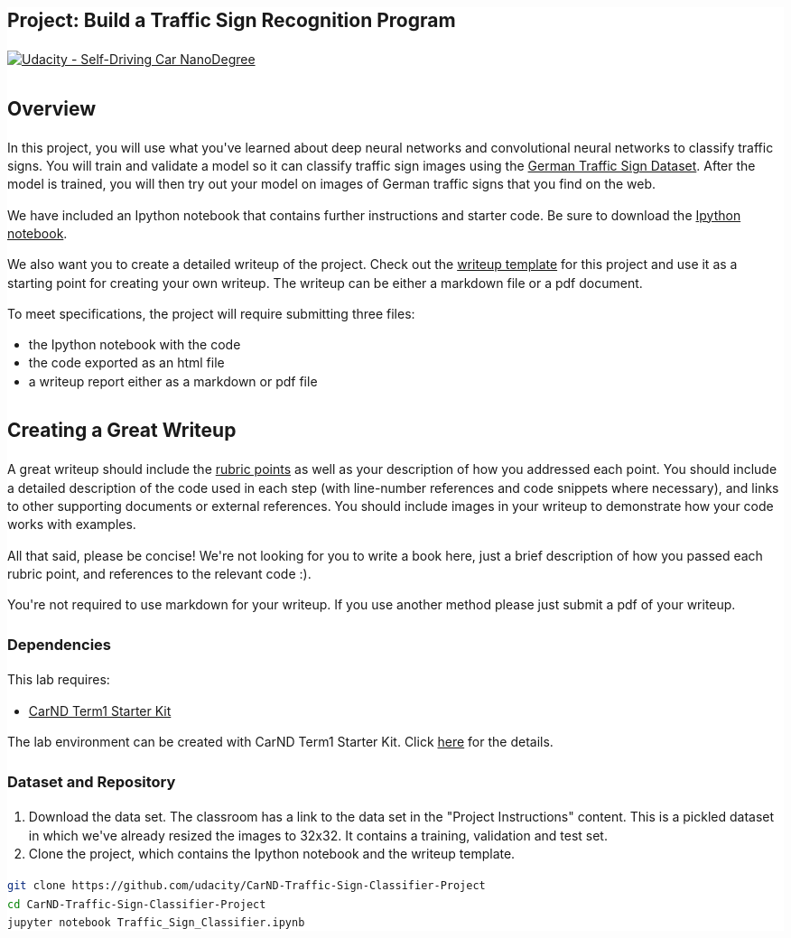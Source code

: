 ## Project: Build a Traffic Sign Recognition Program
[![Udacity - Self-Driving Car NanoDegree](https://s3.amazonaws.com/udacity-sdc/github/shield-carnd.svg)](http://www.udacity.com/drive)

Overview
---
In this project, you will use what you've learned about deep neural networks and convolutional neural networks to classify traffic signs. You will train and validate a model so it can classify traffic sign images using the [German Traffic Sign Dataset](http://benchmark.ini.rub.de/?section=gtsrb&subsection=dataset). After the model is trained, you will then try out your model on images of German traffic signs that you find on the web.

We have included an Ipython notebook that contains further instructions 
and starter code. Be sure to download the [Ipython notebook](https://github.com/udacity/CarND-Traffic-Sign-Classifier-Project/blob/master/Traffic_Sign_Classifier.ipynb). 

We also want you to create a detailed writeup of the project. Check out the [writeup template](https://github.com/udacity/CarND-Traffic-Sign-Classifier-Project/blob/master/writeup_template.md) for this project and use it as a starting point for creating your own writeup. The writeup can be either a markdown file or a pdf document.

To meet specifications, the project will require submitting three files: 
* the Ipython notebook with the code
* the code exported as an html file
* a writeup report either as a markdown or pdf file 

Creating a Great Writeup
---
A great writeup should include the [rubric points](https://review.udacity.com/#!/rubrics/481/view) as well as your description of how you addressed each point.  You should include a detailed description of the code used in each step (with line-number references and code snippets where necessary), and links to other supporting documents or external references.  You should include images in your writeup to demonstrate how your code works with examples.  

All that said, please be concise!  We're not looking for you to write a book here, just a brief description of how you passed each rubric point, and references to the relevant code :). 

You're not required to use markdown for your writeup.  If you use another method please just submit a pdf of your writeup.


### Dependencies
This lab requires:

* [CarND Term1 Starter Kit](https://github.com/udacity/CarND-Term1-Starter-Kit)

The lab environment can be created with CarND Term1 Starter Kit. Click [here](https://github.com/udacity/CarND-Term1-Starter-Kit/blob/master/README.md) for the details.

### Dataset and Repository

1. Download the data set. The classroom has a link to the data set in the "Project Instructions" content. This is a pickled dataset in which we've already resized the images to 32x32. It contains a training, validation and test set.
2. Clone the project, which contains the Ipython notebook and the writeup template.
```sh
git clone https://github.com/udacity/CarND-Traffic-Sign-Classifier-Project
cd CarND-Traffic-Sign-Classifier-Project
jupyter notebook Traffic_Sign_Classifier.ipynb
```
